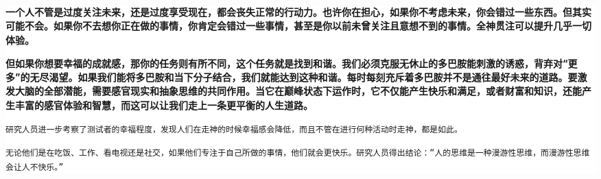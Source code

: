**一个人不管是过度关注未来，还是过度享受现在，都会丧失正常的行动力。也许你在担心，如果你不考虑未来，你会错过一些东西。但其实可能不会。如果你不去想你正在做的事情，你肯定会错过一些事情，甚至是你以前未曾关注且意想不到的事情。全神贯注可以提升几乎一切体验。**

**但如果你想要幸福的成就感，那你的任务则有所不同，这个任务就是找到和谐。我们必须克服无休止的多巴胺能刺激的诱惑，背弃对“更多”的无尽渴望。如果我们能将多巴胺和当下分子结合，我们就能达到这种和谐。每时每刻充斥着多巴胺并不是通往最好未来的道路。要激发大脑的全部潜能，需要感官现实和抽象思维的共同作用。当它在巅峰状态下运作时，它不仅能产生快乐和满足，或者财富和知识，还能产生丰富的感官体验和智慧，而这可以让我们走上一条更平衡的人生道路。**

`研究人员进一步考察了测试者的幸福程度，发现人们在走神的时候幸福感会降低，而且不管在进行何种活动时走神，都是如此。`

`无论他们是在吃饭、工作、看电视还是社交，如果他们专注于自己所做的事情，他们就会更快乐。研究人员得出结论：“人的思维是一种漫游性思维，而漫游性思维会让人不快乐。”`
